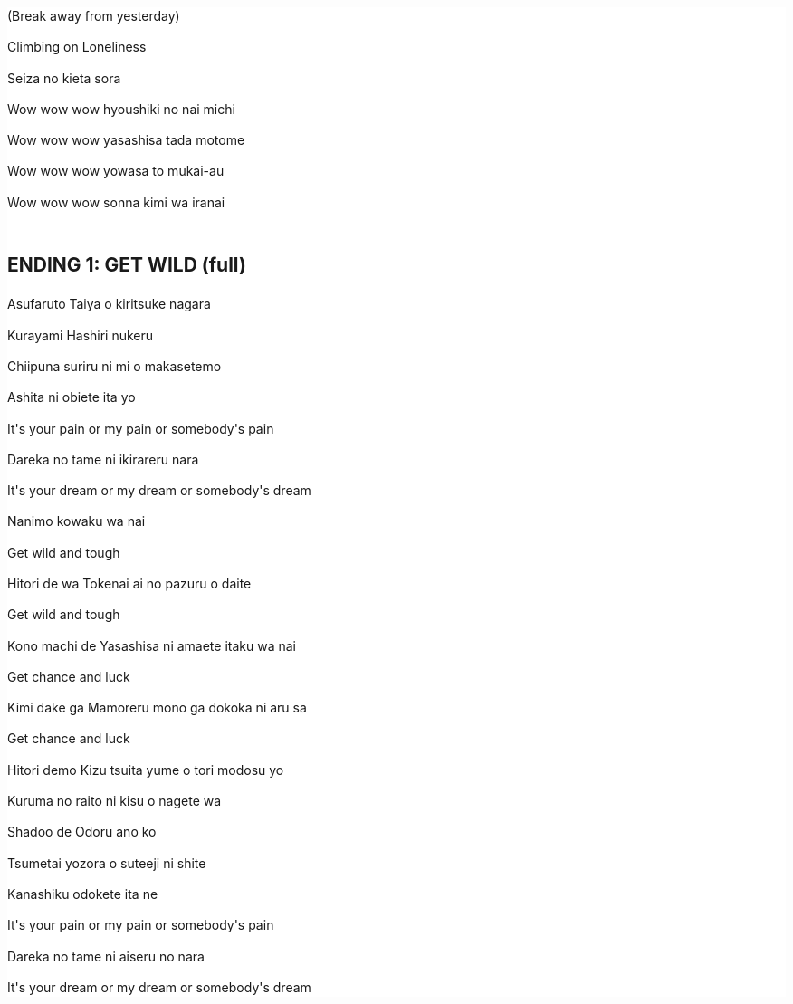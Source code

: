 (Break away from yesterday)

Climbing on Loneliness

Seiza no kieta sora

Wow wow wow hyoushiki no nai michi

Wow wow wow yasashisa tada motome

Wow wow wow yowasa to mukai-au

Wow wow wow sonna kimi wa iranai

--------

## ENDING 1: GET WILD (full)

Asufaruto Taiya o kiritsuke nagara

Kurayami Hashiri nukeru

Chiipuna suriru ni mi o makasetemo

Ashita ni obiete ita yo

It's your pain or my pain or somebody's pain

Dareka no tame ni ikirareru nara

It's your dream or my dream or somebody's dream

Nanimo kowaku wa nai

Get wild and tough

Hitori de wa Tokenai ai no pazuru o daite

Get wild and tough

Kono machi de Yasashisa ni amaete itaku wa nai

Get chance and luck

Kimi dake ga Mamoreru mono ga dokoka ni aru sa

Get chance and luck

Hitori demo Kizu tsuita yume o tori modosu yo

Kuruma no raito ni kisu o nagete wa

Shadoo de Odoru ano ko

Tsumetai yozora o suteeji ni shite

Kanashiku odokete ita ne

It's your pain or my pain or somebody's pain

Dareka no tame ni aiseru no nara

It's your dream or my dream or somebody's dream
